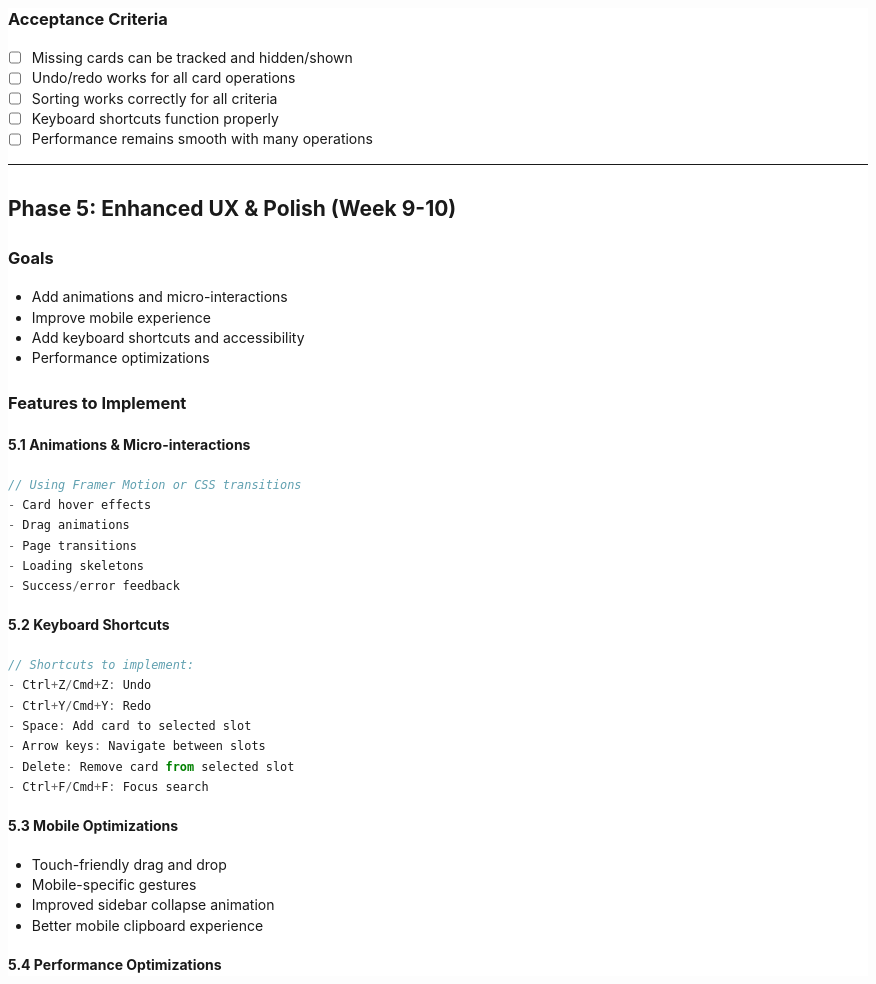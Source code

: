 ### Acceptance Criteria

- [ ] Missing cards can be tracked and hidden/shown
- [ ] Undo/redo works for all card operations
- [ ] Sorting works correctly for all criteria
- [ ] Keyboard shortcuts function properly
- [ ] Performance remains smooth with many operations

---

## Phase 5: Enhanced UX & Polish (Week 9-10)

### Goals

- Add animations and micro-interactions
- Improve mobile experience
- Add keyboard shortcuts and accessibility
- Performance optimizations

### Features to Implement

#### 5.1 Animations & Micro-interactions

```jsx
// Using Framer Motion or CSS transitions
- Card hover effects
- Drag animations
- Page transitions
- Loading skeletons
- Success/error feedback
```

#### 5.2 Keyboard Shortcuts

```javascript
// Shortcuts to implement:
- Ctrl+Z/Cmd+Z: Undo
- Ctrl+Y/Cmd+Y: Redo
- Space: Add card to selected slot
- Arrow keys: Navigate between slots
- Delete: Remove card from selected slot
- Ctrl+F/Cmd+F: Focus search
```

#### 5.3 Mobile Optimizations

- Touch-friendly drag and drop
- Mobile-specific gestures
- Improved sidebar collapse animation
- Better mobile clipboard experience

#### 5.4 Performance Optimizations
